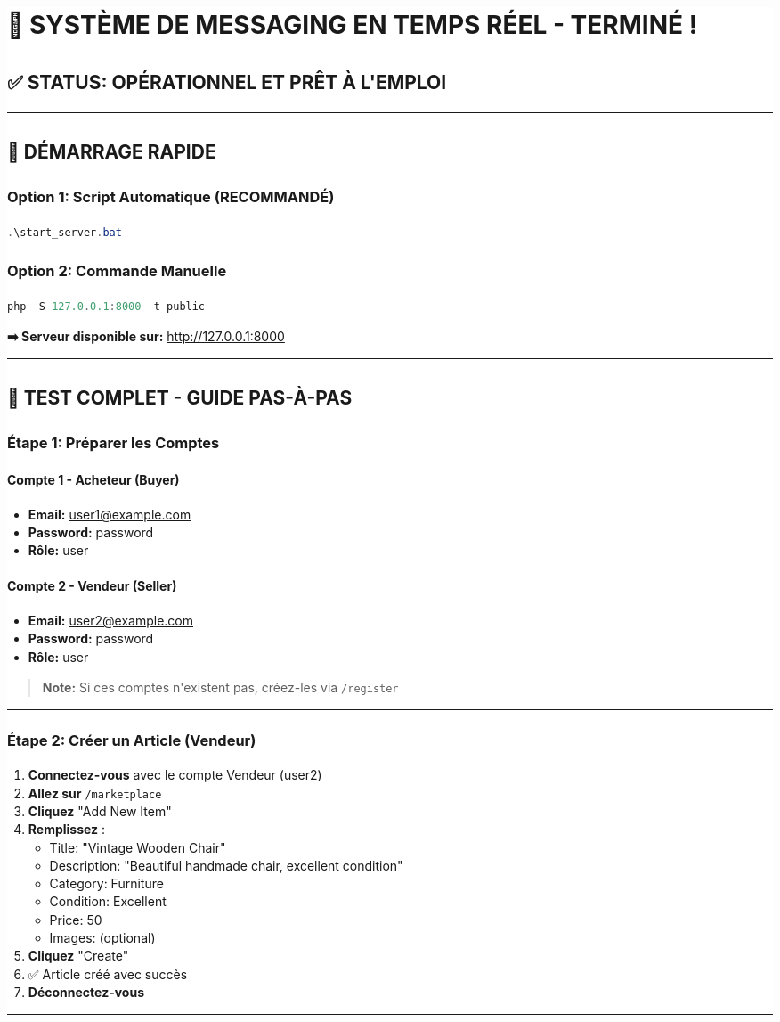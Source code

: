# 🎉 SYSTÈME DE MESSAGING EN TEMPS RÉEL - TERMINÉ !

## ✅ STATUS: OPÉRATIONNEL ET PRÊT À L'EMPLOI

---

## 🚀 DÉMARRAGE RAPIDE

### Option 1: Script Automatique (RECOMMANDÉ)
```powershell
.\start_server.bat
```

### Option 2: Commande Manuelle
```powershell
php -S 127.0.0.1:8000 -t public
```

**➡️ Serveur disponible sur:** http://127.0.0.1:8000

---

## 📱 TEST COMPLET - GUIDE PAS-À-PAS

### Étape 1: Préparer les Comptes

#### Compte 1 - Acheteur (Buyer)
- **Email:** user1@example.com
- **Password:** password
- **Rôle:** user

#### Compte 2 - Vendeur (Seller)
- **Email:** user2@example.com
- **Password:** password
- **Rôle:** user

> **Note:** Si ces comptes n'existent pas, créez-les via `/register`

---

### Étape 2: Créer un Article (Vendeur)

1. **Connectez-vous** avec le compte Vendeur (user2)
2. **Allez sur** `/marketplace`
3. **Cliquez** "Add New Item"
4. **Remplissez** :
   - Title: "Vintage Wooden Chair"
   - Description: "Beautiful handmade chair, excellent condition"
   - Category: Furniture
   - Condition: Excellent
   - Price: 50
   - Images: (optional)
5. **Cliquez** "Create"
6. ✅ Article créé avec succès
7. **Déconnectez-vous**

---